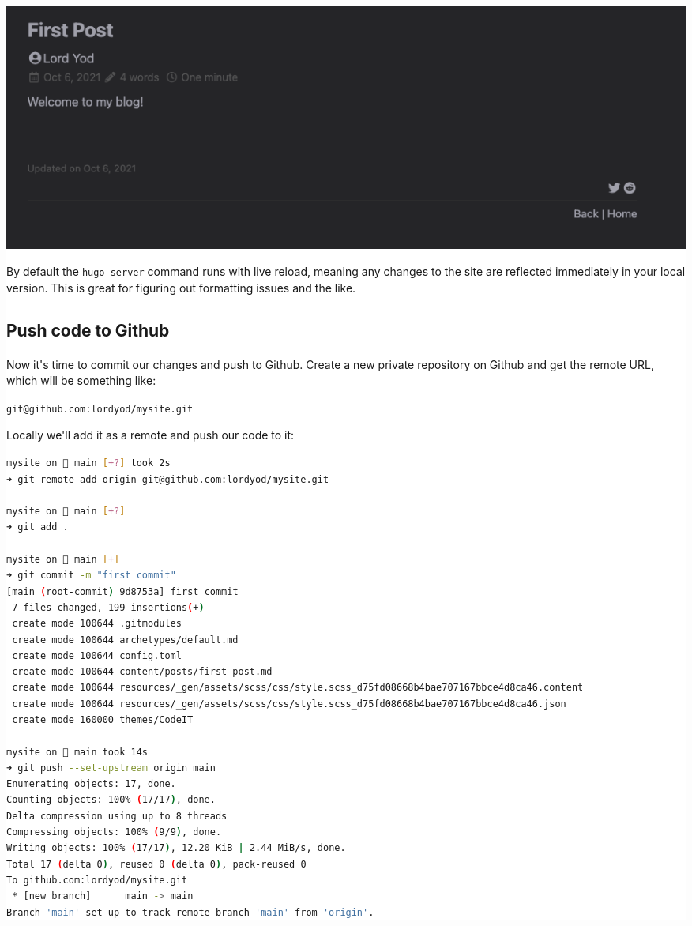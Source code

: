 ![First post](post.png)

By default the `hugo server` command runs with live reload, meaning any changes
to the site are reflected immediately in your local version. This is great for
figuring out formatting issues and the like.

## Push code to Github

Now it's time to commit our changes and push to Github. Create a new private
repository on Github and get the remote URL, which will be something like:

```sh
git@github.com:lordyod/mysite.git
```

Locally we'll add it as a remote and push our code to it:

```sh
mysite on  main [+?] took 2s
➜ git remote add origin git@github.com:lordyod/mysite.git

mysite on  main [+?]
➜ git add .

mysite on  main [+]
➜ git commit -m "first commit"
[main (root-commit) 9d8753a] first commit
 7 files changed, 199 insertions(+)
 create mode 100644 .gitmodules
 create mode 100644 archetypes/default.md
 create mode 100644 config.toml
 create mode 100644 content/posts/first-post.md
 create mode 100644 resources/_gen/assets/scss/css/style.scss_d75fd08668b4bae707167bbce4d8ca46.content
 create mode 100644 resources/_gen/assets/scss/css/style.scss_d75fd08668b4bae707167bbce4d8ca46.json
 create mode 160000 themes/CodeIT

mysite on  main took 14s
➜ git push --set-upstream origin main
Enumerating objects: 17, done.
Counting objects: 100% (17/17), done.
Delta compression using up to 8 threads
Compressing objects: 100% (9/9), done.
Writing objects: 100% (17/17), 12.20 KiB | 2.44 MiB/s, done.
Total 17 (delta 0), reused 0 (delta 0), pack-reused 0
To github.com:lordyod/mysite.git
 * [new branch]      main -> main
Branch 'main' set up to track remote branch 'main' from 'origin'.
```
